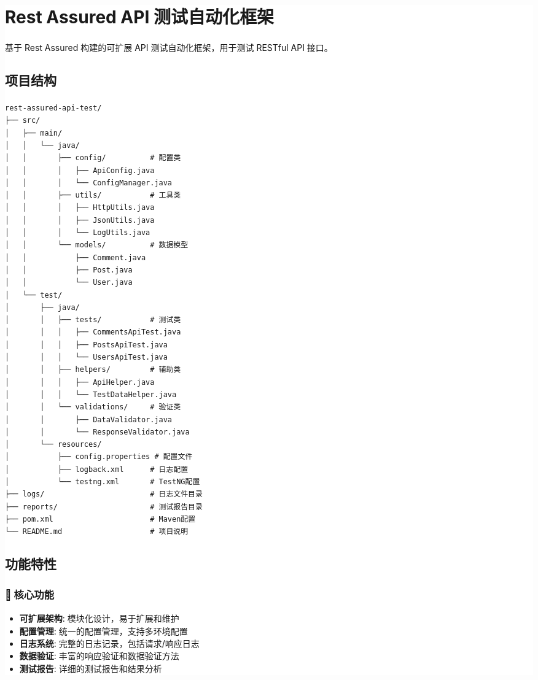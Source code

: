 # Rest Assured API 测试自动化框架

基于 Rest Assured 构建的可扩展 API 测试自动化框架，用于测试 RESTful API 接口。

## 项目结构

```
rest-assured-api-test/
├── src/
│   ├── main/
│   │   └── java/
│   │       ├── config/          # 配置类
│   │       │   ├── ApiConfig.java
│   │       │   └── ConfigManager.java
│   │       ├── utils/           # 工具类
│   │       │   ├── HttpUtils.java
│   │       │   ├── JsonUtils.java
│   │       │   └── LogUtils.java
│   │       └── models/          # 数据模型
│   │           ├── Comment.java
│   │           ├── Post.java
│   │           └── User.java
│   └── test/
│       ├── java/
│       │   ├── tests/           # 测试类
│       │   │   ├── CommentsApiTest.java
│       │   │   ├── PostsApiTest.java
│       │   │   └── UsersApiTest.java
│       │   ├── helpers/         # 辅助类
│       │   │   ├── ApiHelper.java
│       │   │   └── TestDataHelper.java
│       │   └── validations/     # 验证类
│       │       ├── DataValidator.java
│       │       └── ResponseValidator.java
│       └── resources/
│           ├── config.properties # 配置文件
│           ├── logback.xml      # 日志配置
│           └── testng.xml       # TestNG配置
├── logs/                        # 日志文件目录
├── reports/                     # 测试报告目录
├── pom.xml                      # Maven配置
└── README.md                    # 项目说明
```

## 功能特性

### 🚀 核心功能
- **可扩展架构**: 模块化设计，易于扩展和维护
- **配置管理**: 统一的配置管理，支持多环境配置
- **日志系统**: 完整的日志记录，包括请求/响应日志
- **数据验证**: 丰富的响应验证和数据验证方法
- **测试报告**: 详细的测试报告和结果分析

